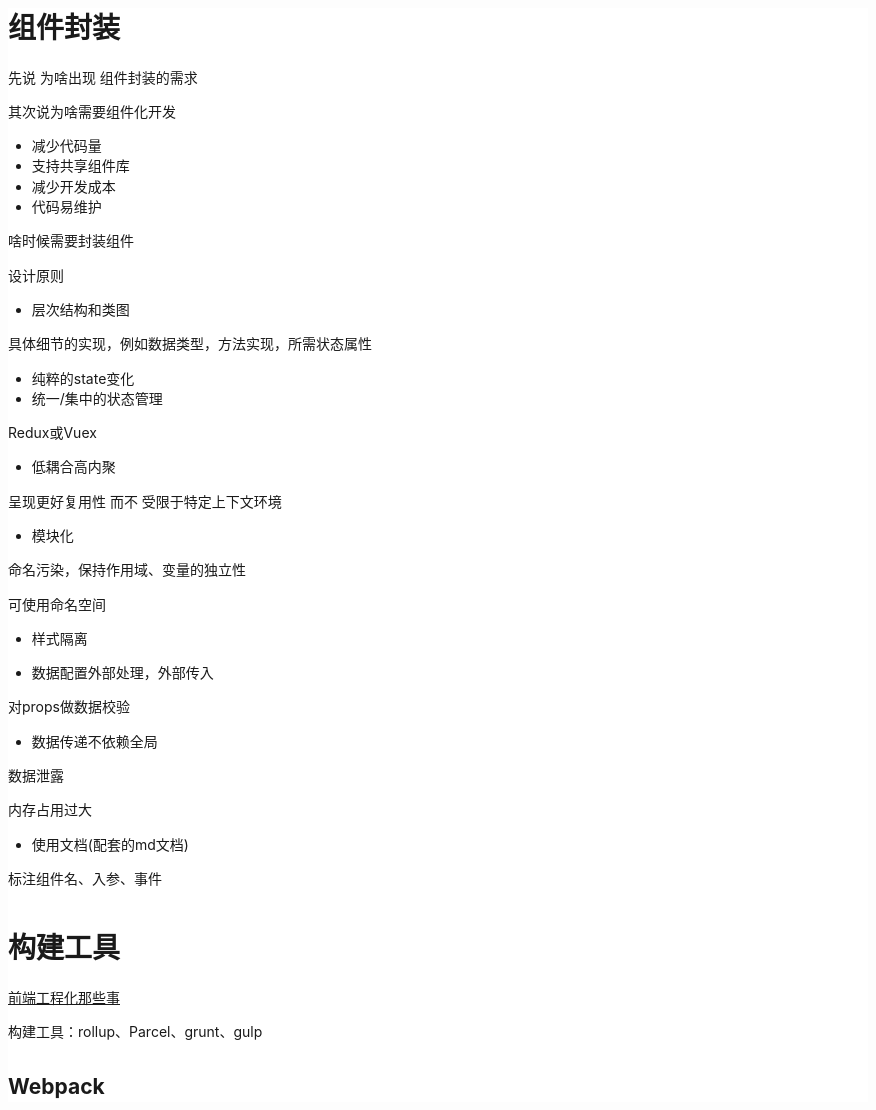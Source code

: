 # 组件封装

先说 为啥出现 组件封装的需求

其次说为啥需要组件化开发

- 减少代码量
- 支持共享组件库
- 减少开发成本
- 代码易维护

啥时候需要封装组件

设计原则

- 层次结构和类图

具体细节的实现，例如数据类型，方法实现，所需状态属性

- 纯粹的state变化
- 统一/集中的状态管理

Redux或Vuex

- 低耦合高内聚

呈现更好复用性 而不 受限于特定上下文环境

- 模块化

命名污染，保持作用域、变量的独立性

可使用命名空间

- 样式隔离

- 数据配置外部处理，外部传入

对props做数据校验

- 数据传递不依赖全局

数据泄露

内存占用过大

- 使用文档(配套的md文档)

标注组件名、入参、事件



# 构建工具

[前端工程化那些事](https://juejin.cn/post/6844904132512317453)

 构建工具：rollup、Parcel、grunt、gulp

## Webpack
